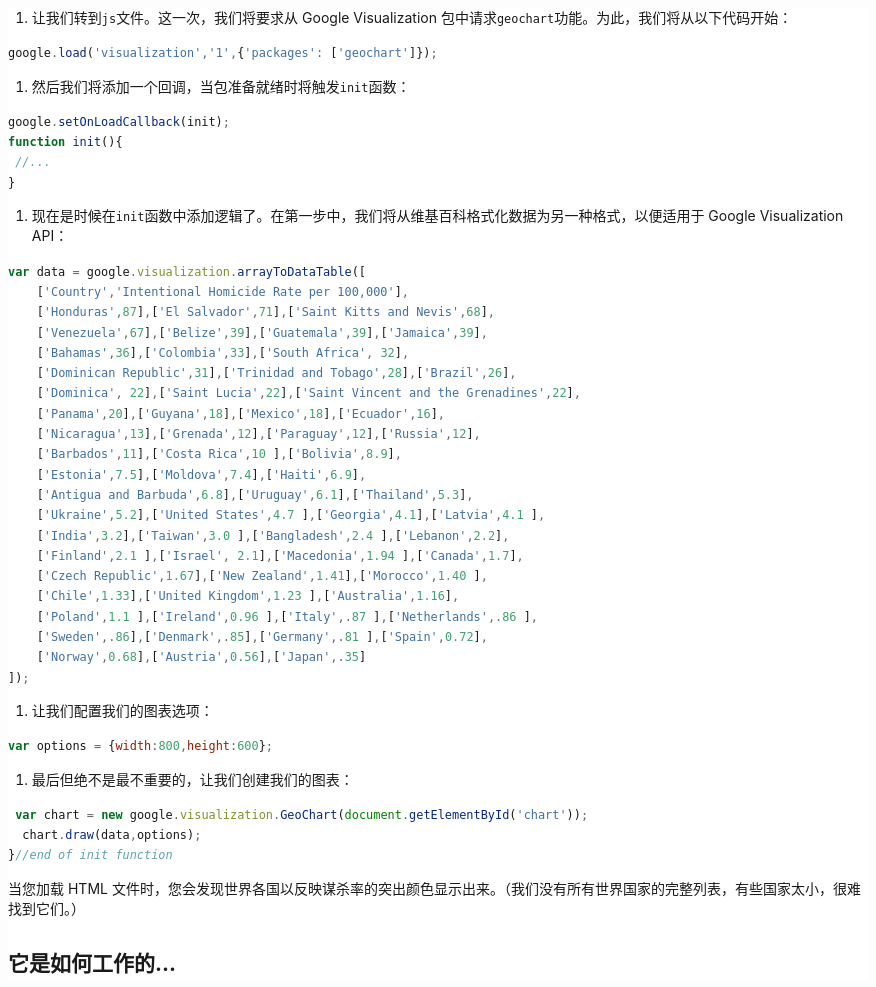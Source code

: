 1.  让我们转到`js`文件。这一次，我们将要求从 Google Visualization 包中请求`geochart`功能。为此，我们将从以下代码开始：

```js
google.load('visualization','1',{'packages': ['geochart']});
```

1.  然后我们将添加一个回调，当包准备就绪时将触发`init`函数：

```js
google.setOnLoadCallback(init);
function init(){
 //...
}
```

1.  现在是时候在`init`函数中添加逻辑了。在第一步中，我们将从维基百科格式化数据为另一种格式，以便适用于 Google Visualization API：

```js
var data = google.visualization.arrayToDataTable([
    ['Country','Intentional Homicide Rate per 100,000'],
    ['Honduras',87],['El Salvador',71],['Saint Kitts and Nevis',68],
    ['Venezuela',67],['Belize',39],['Guatemala',39],['Jamaica',39],
    ['Bahamas',36],['Colombia',33],['South Africa', 32],
    ['Dominican Republic',31],['Trinidad and Tobago',28],['Brazil',26],
    ['Dominica', 22],['Saint Lucia',22],['Saint Vincent and the Grenadines',22],
    ['Panama',20],['Guyana',18],['Mexico',18],['Ecuador',16],
    ['Nicaragua',13],['Grenada',12],['Paraguay',12],['Russia',12],
    ['Barbados',11],['Costa Rica',10 ],['Bolivia',8.9],
    ['Estonia',7.5],['Moldova',7.4],['Haiti',6.9],
    ['Antigua and Barbuda',6.8],['Uruguay',6.1],['Thailand',5.3],
    ['Ukraine',5.2],['United States',4.7 ],['Georgia',4.1],['Latvia',4.1 ],
    ['India',3.2],['Taiwan',3.0 ],['Bangladesh',2.4 ],['Lebanon',2.2],
    ['Finland',2.1 ],['Israel', 2.1],['Macedonia',1.94 ],['Canada',1.7],
    ['Czech Republic',1.67],['New Zealand',1.41],['Morocco',1.40 ],
    ['Chile',1.33],['United Kingdom',1.23 ],['Australia',1.16],
    ['Poland',1.1 ],['Ireland',0.96 ],['Italy',.87 ],['Netherlands',.86 ],
    ['Sweden',.86],['Denmark',.85],['Germany',.81 ],['Spain',0.72],
    ['Norway',0.68],['Austria',0.56],['Japan',.35] 
]);
```

1.  让我们配置我们的图表选项：

```js
var options = {width:800,height:600};
```

1.  最后但绝不是最不重要的，让我们创建我们的图表：

```js
 var chart = new google.visualization.GeoChart(document.getElementById('chart'));
  chart.draw(data,options);
}//end of init function
```

当您加载 HTML 文件时，您会发现世界各国以反映谋杀率的突出颜色显示出来。（我们没有所有世界国家的完整列表，有些国家太小，很难找到它们。）

## 它是如何工作的...
